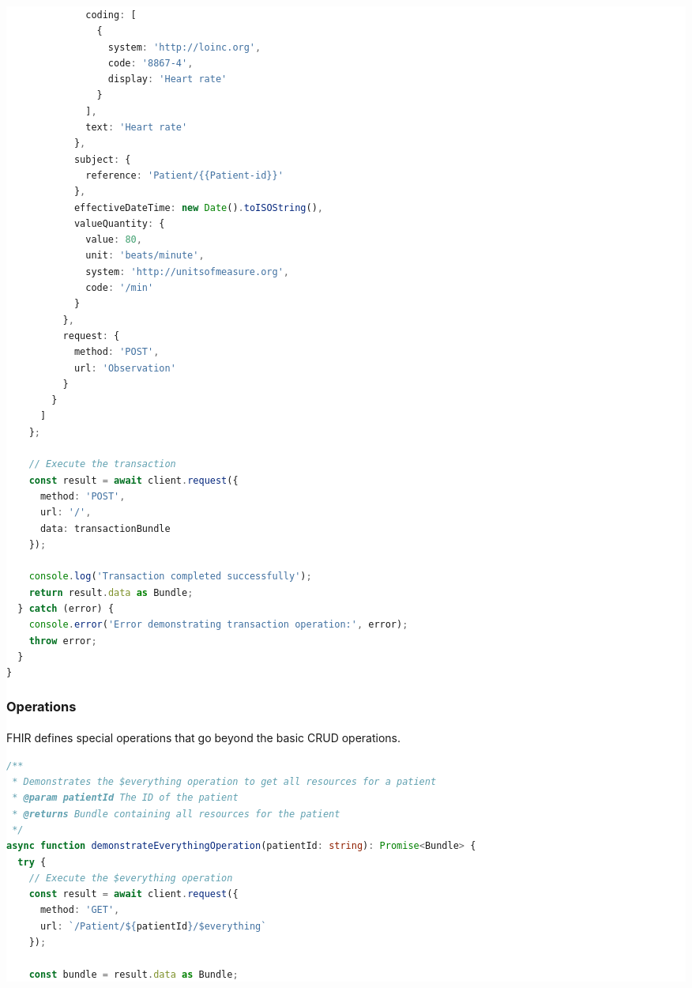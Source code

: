 ```typescript
              coding: [
                {
                  system: 'http://loinc.org',
                  code: '8867-4',
                  display: 'Heart rate'
                }
              ],
              text: 'Heart rate'
            },
            subject: {
              reference: 'Patient/{{Patient-id}}'
            },
            effectiveDateTime: new Date().toISOString(),
            valueQuantity: {
              value: 80,
              unit: 'beats/minute',
              system: 'http://unitsofmeasure.org',
              code: '/min'
            }
          },
          request: {
            method: 'POST',
            url: 'Observation'
          }
        }
      ]
    };
    
    // Execute the transaction
    const result = await client.request({
      method: 'POST',
      url: '/',
      data: transactionBundle
    });
    
    console.log('Transaction completed successfully');
    return result.data as Bundle;
  } catch (error) {
    console.error('Error demonstrating transaction operation:', error);
    throw error;
  }
}
```

### Operations

FHIR defines special operations that go beyond the basic CRUD operations.

```typescript
/**
 * Demonstrates the $everything operation to get all resources for a patient
 * @param patientId The ID of the patient
 * @returns Bundle containing all resources for the patient
 */
async function demonstrateEverythingOperation(patientId: string): Promise<Bundle> {
  try {
    // Execute the $everything operation
    const result = await client.request({
      method: 'GET',
      url: `/Patient/${patientId}/$everything`
    });
    
    const bundle = result.data as Bundle;
```